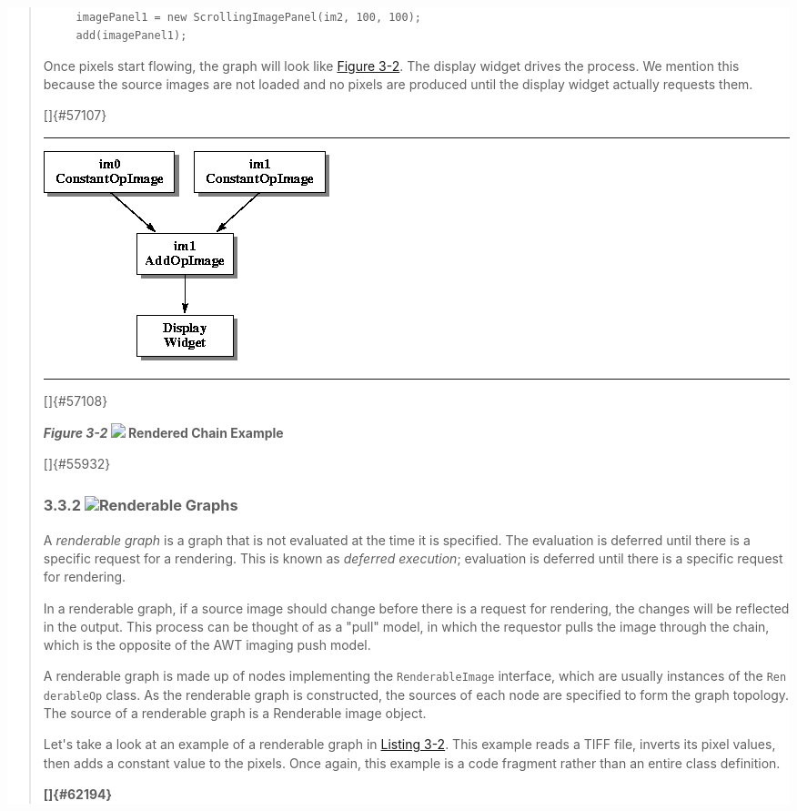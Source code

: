 >          imagePanel1 = new ScrollingImagePanel(im2, 100, 100);
>          add(imagePanel1);
>
> Once pixels start flowing, the graph will look like [Figure
> 3-2](Programming-environ.doc.html#57108). The display widget drives
> the process. We mention this because the source images are not loaded
> and no pixels are produced until the display widget actually requests
> them.
>
> []{#57107}
>
> ------------------------------------------------------------------------
>
> ![](Programming-environ.doc.anc3.gif)
>
> ------------------------------------------------------------------------
>
> []{#57108}
>
> ***Figure 3-2* ![](shared/sm-blank.gif) Rendered Chain Example**
>
> []{#55932}
>
> ### 3.3.2 ![](shared/space.gif)Renderable Graphs
>
> A *renderable graph* is a graph that is not evaluated at the time it
> is specified. The evaluation is deferred until there is a specific
> request for a rendering. This is known as *deferred execution*;
> evaluation is deferred until there is a specific request for
> rendering.
>
> In a renderable graph, if a source image should change before there is
> a request for rendering, the changes will be reflected in the output.
> This process can be thought of as a \"pull\" model, in which the
> requestor pulls the image through the chain, which is the opposite of
> the AWT imaging push model.
>
> A renderable graph is made up of nodes implementing the
> `RenderableImage` interface, which are usually instances of the
> `RenderableOp` class. As the renderable graph is constructed, the
> sources of each node are specified to form the graph topology. The
> source of a renderable graph is a Renderable image object.
>
> Let\'s take a look at an example of a renderable graph in [Listing
> 3-2](Programming-environ.doc.html#62194). This example reads a TIFF
> file, inverts its pixel values, then adds a constant value to the
> pixels. Once again, this example is a code fragment rather than an
> entire class definition.
>
> **[]{#62194}**
>